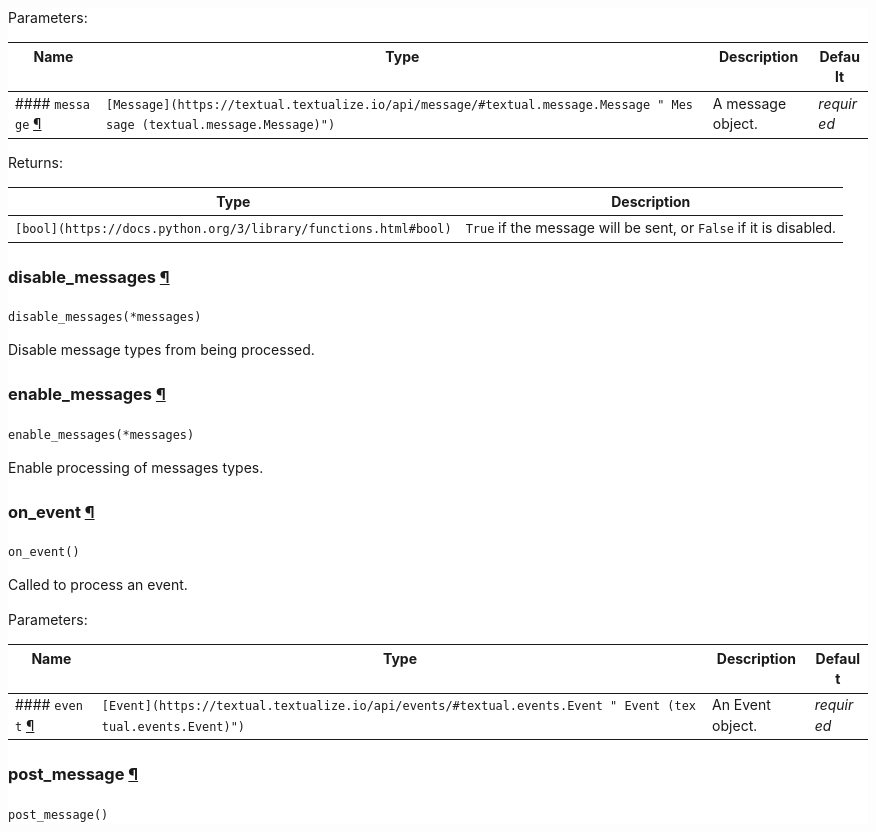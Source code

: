 Parameters:

| Name | Type | Description | Default |
| --- | --- | --- | --- |
| #### `message` [¶](https://textual.textualize.io/api/message_pump/#textual.message_pump.MessagePump.check_message_enabled\(message\) "Permanent link") | `[Message](https://textual.textualize.io/api/message/#textual.message.Message " Message (textual.message.Message)")` | A message object. | *required* |

Returns:

| Type | Description |
| --- | --- |
| `[bool](https://docs.python.org/3/library/functions.html#bool)` | `True` if the message will be sent, or `False` if it is disabled. |

### disable\_messages [¶](https://textual.textualize.io/api/message_pump/#textual.message_pump.MessagePump.disable_messages "Permanent link")

```
disable_messages(*messages)
```

Disable message types from being processed.

### enable\_messages [¶](https://textual.textualize.io/api/message_pump/#textual.message_pump.MessagePump.enable_messages "Permanent link")

```
enable_messages(*messages)
```

Enable processing of messages types.

### on\_event [¶](https://textual.textualize.io/api/message_pump/#textual.message_pump.MessagePump.on_event "Permanent link")

```
on_event()
```

Called to process an event.

Parameters:

| Name | Type | Description | Default |
| --- | --- | --- | --- |
| #### `event` [¶](https://textual.textualize.io/api/message_pump/#textual.message_pump.MessagePump.on_event\(event\) "Permanent link") | `[Event](https://textual.textualize.io/api/events/#textual.events.Event " Event (textual.events.Event)")` | An Event object. | *required* |

### post\_message [¶](https://textual.textualize.io/api/message_pump/#textual.message_pump.MessagePump.post_message "Permanent link")

```
post_message()
```

